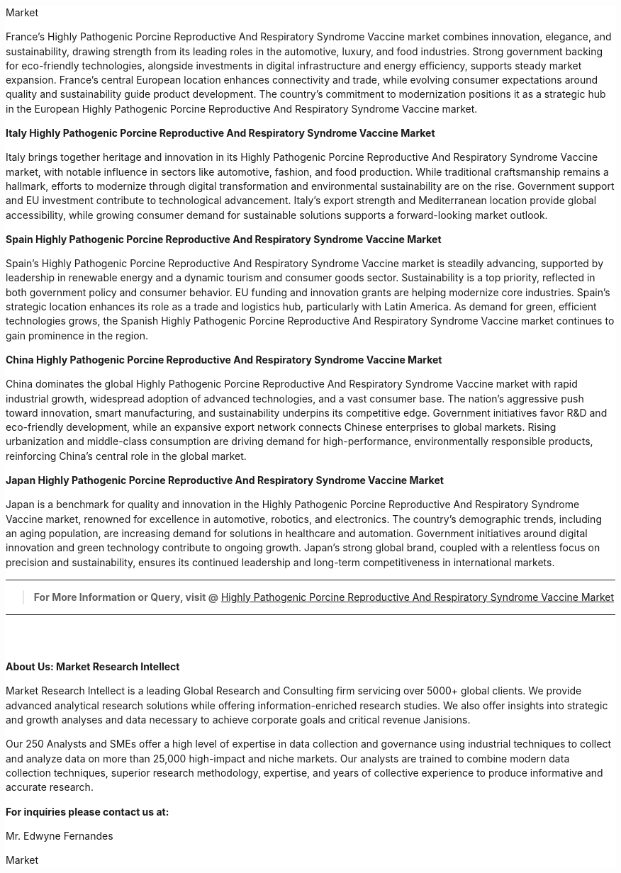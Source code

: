 Market</strong></p><p class="" data-start="3223" data-end="3838">France&rsquo;s Highly Pathogenic Porcine Reproductive And Respiratory Syndrome Vaccine market combines innovation, elegance, and sustainability, drawing strength from its leading roles in the automotive, luxury, and food industries. Strong government backing for eco-friendly technologies, alongside investments in digital infrastructure and energy efficiency, supports steady market expansion. France&rsquo;s central European location enhances connectivity and trade, while evolving consumer expectations around quality and sustainability guide product development. The country&rsquo;s commitment to modernization positions it as a strategic hub in the European Highly Pathogenic Porcine Reproductive And Respiratory Syndrome Vaccine market.</p><p class="" data-start="3840" data-end="4422"><strong data-start="3840" data-end="3861">Italy Highly Pathogenic Porcine Reproductive And Respiratory Syndrome Vaccine Market</strong></p><p class="" data-start="3840" data-end="4422">Italy brings together heritage and innovation in its Highly Pathogenic Porcine Reproductive And Respiratory Syndrome Vaccine market, with notable influence in sectors like automotive, fashion, and food production. While traditional craftsmanship remains a hallmark, efforts to modernize through digital transformation and environmental sustainability are on the rise. Government support and EU investment contribute to technological advancement. Italy&rsquo;s export strength and Mediterranean location provide global accessibility, while growing consumer demand for sustainable solutions supports a forward-looking market outlook.</p><p class="" data-start="4424" data-end="4975"><strong data-start="4424" data-end="4445">Spain Highly Pathogenic Porcine Reproductive And Respiratory Syndrome Vaccine Market</strong></p><p class="" data-start="4424" data-end="4975">Spain&rsquo;s Highly Pathogenic Porcine Reproductive And Respiratory Syndrome Vaccine market is steadily advancing, supported by leadership in renewable energy and a dynamic tourism and consumer goods sector. Sustainability is a top priority, reflected in both government policy and consumer behavior. EU funding and innovation grants are helping modernize core industries. Spain&rsquo;s strategic location enhances its role as a trade and logistics hub, particularly with Latin America. As demand for green, efficient technologies grows, the Spanish Highly Pathogenic Porcine Reproductive And Respiratory Syndrome Vaccine market continues to gain prominence in the region.</p><p class="" data-start="4977" data-end="5589"><strong data-start="4977" data-end="4998">China Highly Pathogenic Porcine Reproductive And Respiratory Syndrome Vaccine Market</strong></p><p class="" data-start="4977" data-end="5589">China dominates the global Highly Pathogenic Porcine Reproductive And Respiratory Syndrome Vaccine market with rapid industrial growth, widespread adoption of advanced technologies, and a vast consumer base. The nation&rsquo;s aggressive push toward innovation, smart manufacturing, and sustainability underpins its competitive edge. Government initiatives favor R&amp;D and eco-friendly development, while an expansive export network connects Chinese enterprises to global markets. Rising urbanization and middle-class consumption are driving demand for high-performance, environmentally responsible products, reinforcing China&rsquo;s central role in the global market.</p><p class="" data-start="5591" data-end="6162"><strong data-start="5591" data-end="5612">Japan Highly Pathogenic Porcine Reproductive And Respiratory Syndrome Vaccine Market</strong></p><p class="" data-start="5591" data-end="6162">Japan is a benchmark for quality and innovation in the Highly Pathogenic Porcine Reproductive And Respiratory Syndrome Vaccine market, renowned for excellence in automotive, robotics, and electronics. The country&rsquo;s demographic trends, including an aging population, are increasing demand for solutions in healthcare and automation. Government initiatives around digital innovation and green technology contribute to ongoing growth. Japan&rsquo;s strong global brand, coupled with a relentless focus on precision and sustainability, ensures its continued leadership and long-term competitiveness in international markets.</p><hr /><blockquote><p><span class="font-[700]"><strong>For More Information or Query, visit&nbsp;@</strong>&nbsp;</span><span class="font-[700]"><a href="https://www.marketresearchintellect.com/product/global-highly-pathogenic-porcine-reproductive-and-respiratory-syndrome-vaccine-market/?utm_source=Linkedin&utm_medium=049" target="_blank" data-tracking-control-name="article-ssr-frontend-pulse_little-text-block" data-tracking-will-navigate="" data-test-link="">Highly Pathogenic Porcine Reproductive And Respiratory Syndrome Vaccine Market</a></span></p></blockquote><hr /><h3>&nbsp;</h3><p><strong><span class="font-[700]">About Us: Market Research Intellect</span></strong></p><p><span class="">Market Research Intellect is a leading Global Research and Consulting firm servicing over 5000+ global clients. We provide advanced analytical research solutions while offering information-enriched research studies.&nbsp;</span>We also offer insights into strategic and growth analyses and data necessary to achieve corporate goals and critical revenue Janisions.</p><p><span class="">Our 250 Analysts and SMEs offer a high level of expertise in data collection and governance using industrial techniques to collect and analyze data on more than 25,000 high-impact and niche markets. Our analysts are trained to combine modern data collection techniques, superior research methodology, expertise, and years of collective experience to produce informative and accurate research.</span></p><p><strong>For inquiries please contact us at:</strong></p><p>Mr. Edwyne Fernandes</p><p>Market